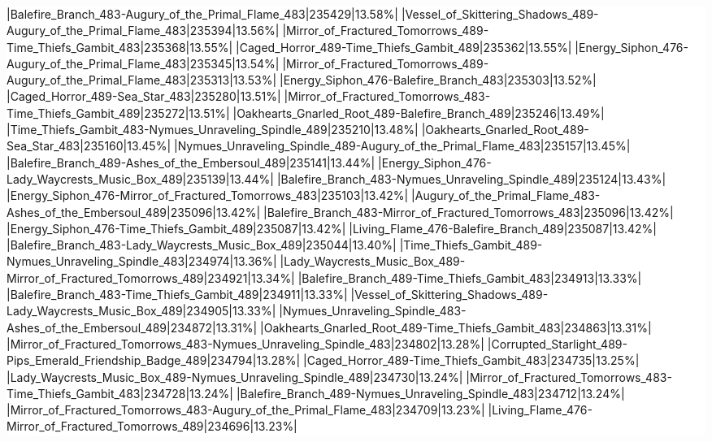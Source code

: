 |Balefire_Branch_483-Augury_of_the_Primal_Flame_483|235429|13.58%|
|Vessel_of_Skittering_Shadows_489-Augury_of_the_Primal_Flame_483|235394|13.56%|
|Mirror_of_Fractured_Tomorrows_489-Time_Thiefs_Gambit_483|235368|13.55%|
|Caged_Horror_489-Time_Thiefs_Gambit_489|235362|13.55%|
|Energy_Siphon_476-Augury_of_the_Primal_Flame_483|235345|13.54%|
|Mirror_of_Fractured_Tomorrows_489-Augury_of_the_Primal_Flame_483|235313|13.53%|
|Energy_Siphon_476-Balefire_Branch_483|235303|13.52%|
|Caged_Horror_489-Sea_Star_483|235280|13.51%|
|Mirror_of_Fractured_Tomorrows_483-Time_Thiefs_Gambit_489|235272|13.51%|
|Oakhearts_Gnarled_Root_489-Balefire_Branch_489|235246|13.49%|
|Time_Thiefs_Gambit_483-Nymues_Unraveling_Spindle_489|235210|13.48%|
|Oakhearts_Gnarled_Root_489-Sea_Star_483|235160|13.45%|
|Nymues_Unraveling_Spindle_489-Augury_of_the_Primal_Flame_483|235157|13.45%|
|Balefire_Branch_489-Ashes_of_the_Embersoul_489|235141|13.44%|
|Energy_Siphon_476-Lady_Waycrests_Music_Box_489|235139|13.44%|
|Balefire_Branch_483-Nymues_Unraveling_Spindle_489|235124|13.43%|
|Energy_Siphon_476-Mirror_of_Fractured_Tomorrows_483|235103|13.42%|
|Augury_of_the_Primal_Flame_483-Ashes_of_the_Embersoul_489|235096|13.42%|
|Balefire_Branch_483-Mirror_of_Fractured_Tomorrows_483|235096|13.42%|
|Energy_Siphon_476-Time_Thiefs_Gambit_489|235087|13.42%|
|Living_Flame_476-Balefire_Branch_489|235087|13.42%|
|Balefire_Branch_483-Lady_Waycrests_Music_Box_489|235044|13.40%|
|Time_Thiefs_Gambit_489-Nymues_Unraveling_Spindle_483|234974|13.36%|
|Lady_Waycrests_Music_Box_489-Mirror_of_Fractured_Tomorrows_489|234921|13.34%|
|Balefire_Branch_489-Time_Thiefs_Gambit_483|234913|13.33%|
|Balefire_Branch_483-Time_Thiefs_Gambit_489|234911|13.33%|
|Vessel_of_Skittering_Shadows_489-Lady_Waycrests_Music_Box_489|234905|13.33%|
|Nymues_Unraveling_Spindle_483-Ashes_of_the_Embersoul_489|234872|13.31%|
|Oakhearts_Gnarled_Root_489-Time_Thiefs_Gambit_483|234863|13.31%|
|Mirror_of_Fractured_Tomorrows_483-Nymues_Unraveling_Spindle_483|234802|13.28%|
|Corrupted_Starlight_489-Pips_Emerald_Friendship_Badge_489|234794|13.28%|
|Caged_Horror_489-Time_Thiefs_Gambit_483|234735|13.25%|
|Lady_Waycrests_Music_Box_489-Nymues_Unraveling_Spindle_489|234730|13.24%|
|Mirror_of_Fractured_Tomorrows_483-Time_Thiefs_Gambit_483|234728|13.24%|
|Balefire_Branch_489-Nymues_Unraveling_Spindle_483|234712|13.24%|
|Mirror_of_Fractured_Tomorrows_483-Augury_of_the_Primal_Flame_483|234709|13.23%|
|Living_Flame_476-Mirror_of_Fractured_Tomorrows_489|234696|13.23%|